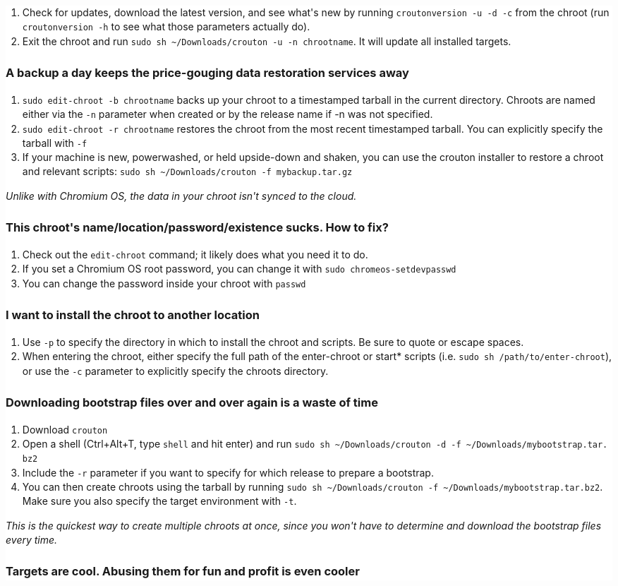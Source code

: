   1. Check for updates, download the latest version, and see what's new by
     running `croutonversion -u -d -c` from the chroot (run `croutonversion -h`
     to see what those parameters actually do).
  2. Exit the chroot and run `sudo sh ~/Downloads/crouton -u -n chrootname`.
     It will update all installed targets.

### A backup a day keeps the price-gouging data restoration services away

  1. `sudo edit-chroot -b chrootname` backs up your chroot to a timestamped
     tarball in the current directory. Chroots are named either via the `-n`
     parameter when created or by the release name if -n was not specified.
  2. `sudo edit-chroot -r chrootname` restores the chroot from the most recent
     timestamped tarball. You can explicitly specify the tarball with `-f`
  3. If your machine is new, powerwashed, or held upside-down and shaken, you
     can use the crouton installer to restore a chroot and relevant scripts:
     `sudo sh ~/Downloads/crouton -f mybackup.tar.gz`

*Unlike with Chromium OS, the data in your chroot isn't synced to the cloud.*

### This chroot's name/location/password/existence sucks. How to fix?

  1. Check out the `edit-chroot` command; it likely does what you need it to do.
  2. If you set a Chromium OS root password, you can change it with
     `sudo chromeos-setdevpasswd`
  3. You can change the password inside your chroot with `passwd`

### I want to install the chroot to another location

  1. Use `-p` to specify the directory in which to install the chroot and
     scripts. Be sure to quote or escape spaces.
  2. When entering the chroot, either specify the full path of the enter-chroot
     or start* scripts (i.e. `sudo sh /path/to/enter-chroot`), or use the
     `-c` parameter to explicitly specify the chroots directory.

### Downloading bootstrap files over and over again is a waste of time

  1. Download `crouton`
  2. Open a shell (Ctrl+Alt+T, type `shell` and hit enter) and run
     `sudo sh ~/Downloads/crouton -d -f ~/Downloads/mybootstrap.tar.bz2`
  3. Include the `-r` parameter if you want to specify for which release to
     prepare a bootstrap.
  4. You can then create chroots using the tarball by running
     `sudo sh ~/Downloads/crouton -f ~/Downloads/mybootstrap.tar.bz2`. Make sure
      you also specify the target environment with `-t`.

*This is the quickest way to create multiple chroots at once, since you won't
have to determine and download the bootstrap files every time.*

### Targets are cool. Abusing them for fun and profit is even cooler
